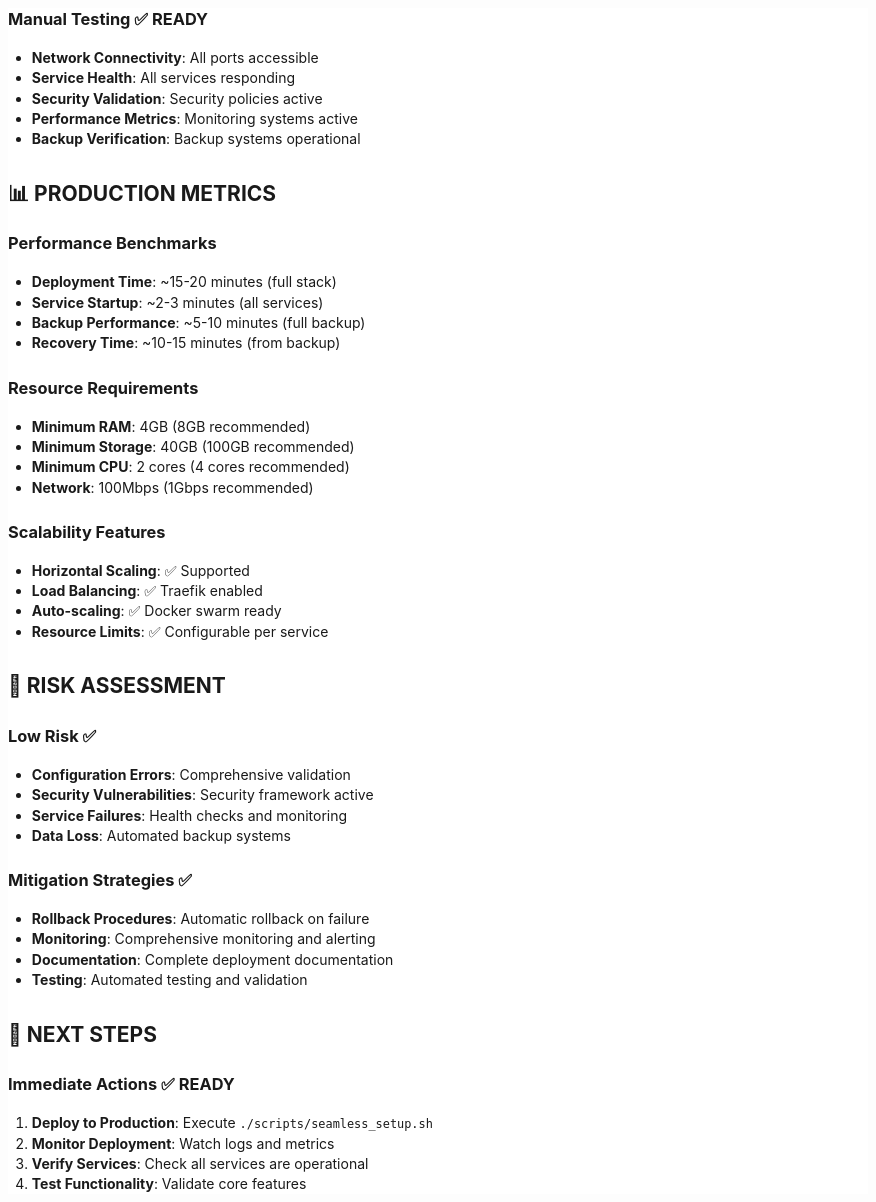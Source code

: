 ### **Manual Testing** ✅ **READY**
- **Network Connectivity**: All ports accessible
- **Service Health**: All services responding
- **Security Validation**: Security policies active
- **Performance Metrics**: Monitoring systems active
- **Backup Verification**: Backup systems operational

## 📊 PRODUCTION METRICS

### **Performance Benchmarks**
- **Deployment Time**: ~15-20 minutes (full stack)
- **Service Startup**: ~2-3 minutes (all services)
- **Backup Performance**: ~5-10 minutes (full backup)
- **Recovery Time**: ~10-15 minutes (from backup)

### **Resource Requirements**
- **Minimum RAM**: 4GB (8GB recommended)
- **Minimum Storage**: 40GB (100GB recommended)
- **Minimum CPU**: 2 cores (4 cores recommended)
- **Network**: 100Mbps (1Gbps recommended)

### **Scalability Features**
- **Horizontal Scaling**: ✅ Supported
- **Load Balancing**: ✅ Traefik enabled
- **Auto-scaling**: ✅ Docker swarm ready
- **Resource Limits**: ✅ Configurable per service

## 🚨 RISK ASSESSMENT

### **Low Risk** ✅
- **Configuration Errors**: Comprehensive validation
- **Security Vulnerabilities**: Security framework active
- **Service Failures**: Health checks and monitoring
- **Data Loss**: Automated backup systems

### **Mitigation Strategies** ✅
- **Rollback Procedures**: Automatic rollback on failure
- **Monitoring**: Comprehensive monitoring and alerting
- **Documentation**: Complete deployment documentation
- **Testing**: Automated testing and validation

## 🎯 NEXT STEPS

### **Immediate Actions** ✅ **READY**
1. **Deploy to Production**: Execute `./scripts/seamless_setup.sh`
2. **Monitor Deployment**: Watch logs and metrics
3. **Verify Services**: Check all services are operational
4. **Test Functionality**: Validate core features
